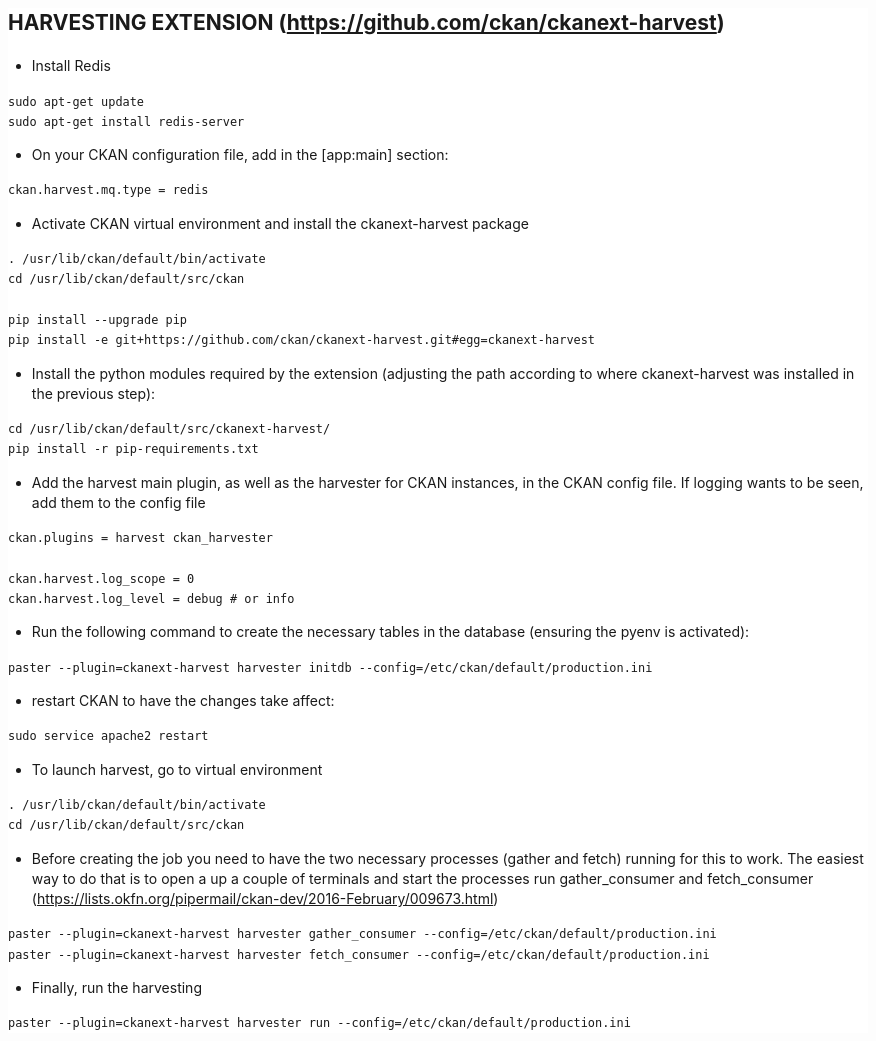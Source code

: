 ## HARVESTING EXTENSION (https://github.com/ckan/ckanext-harvest)
*  Install Redis
```
sudo apt-get update
sudo apt-get install redis-server
```

* On your CKAN configuration file, add in the [app:main] section:
```
ckan.harvest.mq.type = redis
```

* Activate CKAN virtual environment and install the ckanext-harvest package
```
. /usr/lib/ckan/default/bin/activate
cd /usr/lib/ckan/default/src/ckan

pip install --upgrade pip
pip install -e git+https://github.com/ckan/ckanext-harvest.git#egg=ckanext-harvest
```

* Install the python modules required by the extension (adjusting the path according to where ckanext-harvest was installed in the previous step):
```
cd /usr/lib/ckan/default/src/ckanext-harvest/
pip install -r pip-requirements.txt
```

* Add the harvest main plugin, as well as the harvester for CKAN instances, in the CKAN config file. If logging wants to be seen, add them to the config file
```
ckan.plugins = harvest ckan_harvester

ckan.harvest.log_scope = 0
ckan.harvest.log_level = debug # or info
```

* Run the following command to create the necessary tables in the database (ensuring the pyenv is activated):
```
paster --plugin=ckanext-harvest harvester initdb --config=/etc/ckan/default/production.ini
```

* restart CKAN to have the changes take affect:
```
sudo service apache2 restart
```

* To launch harvest, go to virtual environment
```
. /usr/lib/ckan/default/bin/activate
cd /usr/lib/ckan/default/src/ckan
```

* Before creating the job you need to have the two necessary processes (gather
and fetch) running for this to work. The easiest way to do that is to open
a up a couple of terminals and start the processes run gather_consumer and fetch_consumer (https://lists.okfn.org/pipermail/ckan-dev/2016-February/009673.html)
```
paster --plugin=ckanext-harvest harvester gather_consumer --config=/etc/ckan/default/production.ini
paster --plugin=ckanext-harvest harvester fetch_consumer --config=/etc/ckan/default/production.ini
```
* Finally, run the harvesting
```
paster --plugin=ckanext-harvest harvester run --config=/etc/ckan/default/production.ini
```
